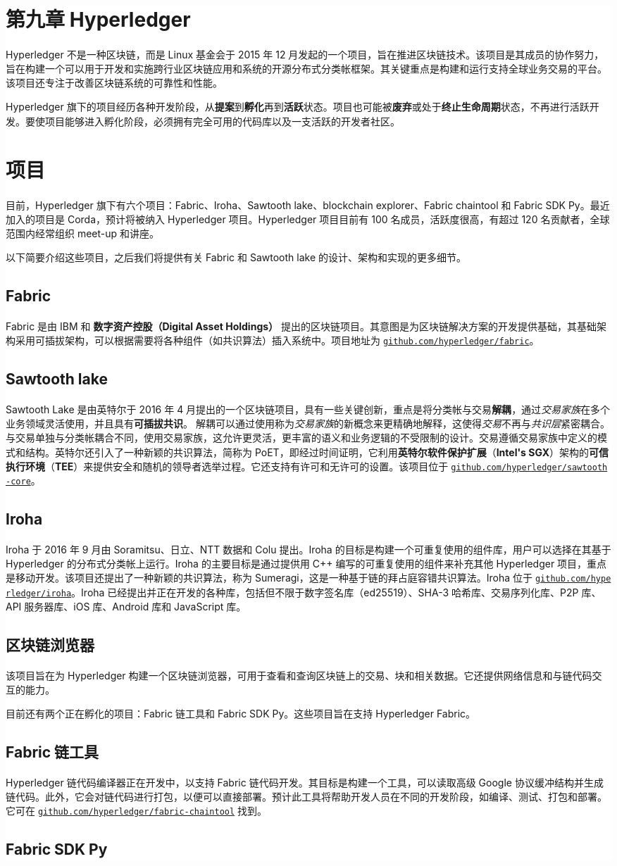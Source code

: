 # 第九章 Hyperledger

Hyperledger 不是一种区块链，而是 Linux 基金会于 2015 年 12 月发起的一个项目，旨在推进区块链技术。该项目是其成员的协作努力，旨在构建一个可以用于开发和实施跨行业区块链应用和系统的开源分布式分类帐框架。其关键重点是构建和运行支持全球业务交易的平台。该项目还专注于改善区块链系统的可靠性和性能。

Hyperledger 旗下的项目经历各种开发阶段，从**提案**到**孵化**再到**活跃**状态。项目也可能被**废弃**或处于**终止生命周期**状态，不再进行活跃开发。要使项目能够进入孵化阶段，必须拥有完全可用的代码库以及一支活跃的开发者社区。

# 项目

目前，Hyperledger 旗下有六个项目：Fabric、Iroha、Sawtooth lake、blockchain explorer、Fabric chaintool 和 Fabric SDK Py。最近加入的项目是 Corda，预计将被纳入 Hyperledger 项目。Hyperledger 项目目前有 100 名成员，活跃度很高，有超过 120 名贡献者，全球范围内经常组织 meet-up 和讲座。

以下简要介绍这些项目，之后我们将提供有关 Fabric 和 Sawtooth lake 的设计、架构和实现的更多细节。

## Fabric

Fabric 是由 IBM 和 **数字资产控股（Digital Asset Holdings）** 提出的区块链项目。其意图是为区块链解决方案的开发提供基础，其基础架构采用可插拔架构，可以根据需要将各种组件（如共识算法）插入系统中。项目地址为 [`github.com/hyperledger/fabric`](https://github.com/hyperledger/fabric)。

## Sawtooth lake

Sawtooth Lake 是由英特尔于 2016 年 4 月提出的一个区块链项目，具有一些关键创新，重点是将分类帐与交易**解耦**，通过*交易家族*在多个业务领域灵活使用，并且具有**可插拔共识**。 解耦可以通过使用称为*交易家族*的新概念来更精确地解释，这使得*交易*不再与*共识层*紧密耦合。与交易单独与分类帐耦合不同，使用交易家族，这允许更灵活，更丰富的语义和业务逻辑的不受限制的设计。交易遵循交易家族中定义的模式和结构。英特尔还引入了一种新颖的共识算法，简称为 PoET，即经过时间证明，它利用**英特尔软件保护扩展**（**Intel's SGX**）架构的**可信执行环境**（**TEE**）来提供安全和随机的领导者选举过程。它还支持有许可和无许可的设置。该项目位于 [`github.com/hyperledger/sawtooth-core`](https://github.com/hyperledger/sawtooth-core)。

## Iroha

Iroha 于 2016 年 9 月由 Soramitsu、日立、NTT 数据和 Colu 提出。Iroha 的目标是构建一个可重复使用的组件库，用户可以选择在其基于 Hyperledger 的分布式分类帐上运行。Iroha 的主要目标是通过提供用 C++ 编写的可重复使用的组件来补充其他 Hyperledger 项目，重点是移动开发。该项目还提出了一种新颖的共识算法，称为 Sumeragi，这是一种基于链的拜占庭容错共识算法。Iroha 位于 [`github.com/hyperledger/iroha`](https://github.com/hyperledger/iroha)。Iroha 已经提出并正在开发的各种库，包括但不限于数字签名库（ed25519）、SHA-3 哈希库、交易序列化库、P2P 库、API 服务器库、iOS 库、Android 库和 JavaScript 库。

## 区块链浏览器

该项目旨在为 Hyperledger 构建一个区块链浏览器，可用于查看和查询区块链上的交易、块和相关数据。它还提供网络信息和与链代码交互的能力。

目前还有两个正在孵化的项目：Fabric 链工具和 Fabric SDK Py。这些项目旨在支持 Hyperledger Fabric。

## Fabric 链工具

Hyperledger 链代码编译器正在开发中，以支持 Fabric 链代码开发。其目标是构建一个工具，可以读取高级 Google 协议缓冲结构并生成链代码。此外，它会对链代码进行打包，以便可以直接部署。预计此工具将帮助开发人员在不同的开发阶段，如编译、测试、打包和部署。它可在 [`github.com/hyperledger/fabric-chaintool`](https://github.com/hyperledger/fabric-chaintool) 找到。

## Fabric SDK Py
